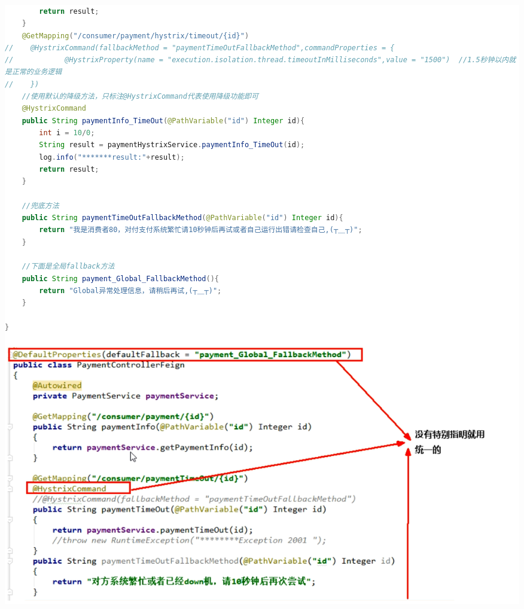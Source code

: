 ```java
        return result;
    }
    @GetMapping("/consumer/payment/hystrix/timeout/{id}")
//    @HystrixCommand(fallbackMethod = "paymentTimeOutFallbackMethod",commandProperties = {
//            @HystrixProperty(name = "execution.isolation.thread.timeoutInMilliseconds",value = "1500")  //1.5秒钟以内就是正常的业务逻辑
//    })
    //使用默认的降级方法，只标注@HystrixCommand代表使用降级功能即可
    @HystrixCommand
    public String paymentInfo_TimeOut(@PathVariable("id") Integer id){
        int i = 10/0;
        String result = paymentHystrixService.paymentInfo_TimeOut(id);
        log.info("*******result:"+result);
        return result;
    }

    //兜底方法
    public String paymentTimeOutFallbackMethod(@PathVariable("id") Integer id){
        return "我是消费者80，对付支付系统繁忙请10秒钟后再试或者自己运行出错请检查自己,(┬＿┬)";
    }

    //下面是全局fallback方法
    public String payment_Global_FallbackMethod(){
        return "Global异常处理信息，请稍后再试,(┬＿┬)";
    }

}
```

![98](\images\posts\springcloud\98.jpg)
